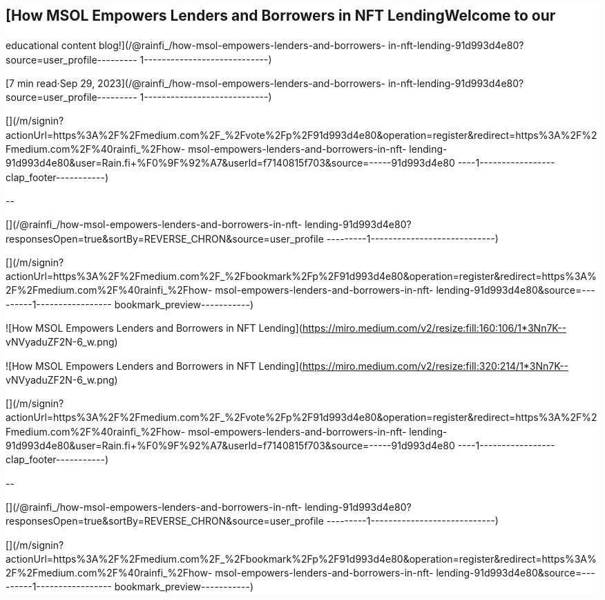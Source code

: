 ## [How MSOL Empowers Lenders and Borrowers in NFT LendingWelcome to our
educational content blog!](/@rainfi_/how-msol-empowers-lenders-and-borrowers-
in-nft-lending-91d993d4e80?source=user_profile---------
1----------------------------)

[7 min read·Sep 29, 2023](/@rainfi_/how-msol-empowers-lenders-and-borrowers-
in-nft-lending-91d993d4e80?source=user_profile---------
1----------------------------)

[](/m/signin?actionUrl=https%3A%2F%2Fmedium.com%2F_%2Fvote%2Fp%2F91d993d4e80&operation=register&redirect=https%3A%2F%2Fmedium.com%2F%40rainfi_%2Fhow-
msol-empowers-lenders-and-borrowers-in-nft-
lending-91d993d4e80&user=Rain.fi+%F0%9F%92%A7&userId=f7140815f703&source=-----91d993d4e80
----1-----------------clap_footer-----------)

\--

[](/@rainfi_/how-msol-empowers-lenders-and-borrowers-in-nft-
lending-91d993d4e80?responsesOpen=true&sortBy=REVERSE_CHRON&source=user_profile
---------1----------------------------)

[](/m/signin?actionUrl=https%3A%2F%2Fmedium.com%2F_%2Fbookmark%2Fp%2F91d993d4e80&operation=register&redirect=https%3A%2F%2Fmedium.com%2F%40rainfi_%2Fhow-
msol-empowers-lenders-and-borrowers-in-nft-
lending-91d993d4e80&source=---------1-----------------
bookmark_preview-----------)

![How MSOL Empowers Lenders and Borrowers in NFT
Lending](https://miro.medium.com/v2/resize:fill:160:106/1*3Nn7K--
vNVyaduZF2N-6_w.png)

![How MSOL Empowers Lenders and Borrowers in NFT
Lending](https://miro.medium.com/v2/resize:fill:320:214/1*3Nn7K--
vNVyaduZF2N-6_w.png)

[](/m/signin?actionUrl=https%3A%2F%2Fmedium.com%2F_%2Fvote%2Fp%2F91d993d4e80&operation=register&redirect=https%3A%2F%2Fmedium.com%2F%40rainfi_%2Fhow-
msol-empowers-lenders-and-borrowers-in-nft-
lending-91d993d4e80&user=Rain.fi+%F0%9F%92%A7&userId=f7140815f703&source=-----91d993d4e80
----1-----------------clap_footer-----------)

\--

[](/@rainfi_/how-msol-empowers-lenders-and-borrowers-in-nft-
lending-91d993d4e80?responsesOpen=true&sortBy=REVERSE_CHRON&source=user_profile
---------1----------------------------)

[](/m/signin?actionUrl=https%3A%2F%2Fmedium.com%2F_%2Fbookmark%2Fp%2F91d993d4e80&operation=register&redirect=https%3A%2F%2Fmedium.com%2F%40rainfi_%2Fhow-
msol-empowers-lenders-and-borrowers-in-nft-
lending-91d993d4e80&source=---------1-----------------
bookmark_preview-----------)

